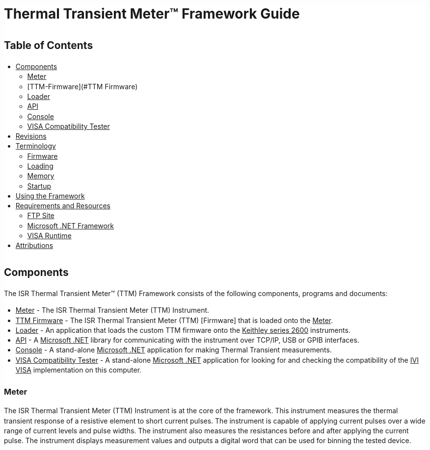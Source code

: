 # Thermal Transient Meter&trade; Framework Guide

## Table of Contents

- [Components](#Components)
  - [Meter](#Meter)
  - [TTM-Firmware](#TTM Firmware)
  - [Loader](#Loader)
  - [API](#API)
  - [Console](#Console)
  - [VISA Compatibility Tester](#Visa-Compatibility-Tester)
- [Revisions](#Revisions)
- [Terminology](#Terminology)
  - [Firmware](#Firmware)
  - [Loading](#Loading)
  - [Memory](#Memory)
  - [Startup](#Startup)
- [Using the Framework](#Using_the_Framework)
- [Requirements and Resources](#Requirements_and_Resources)
  - [FTP Site](#FTP_Site)
  - [Microsoft .NET Framework](#Microsoft_.NET_Framework)
  - [VISA Runtime](#VISA_Runtime)
- [Attributions](#Attributions)

<a name="Components"></a>
## Components

The ISR Thermal Transient Meter&trade; (TTM) Framework consists of the following components, programs and documents:

- [Meter](#Meter) - The ISR Thermal Transient Meter (TTM) Instrument.
- [TTM Firmware](#TTM-Firmware) - The ISR Thermal Transient Meter (TTM) [Firmware] that is loaded onto the [Meter](#Meter).
- [Loader](#Loader) - An application that loads the custom TTM firmware onto the [Keithley series 2600] instruments.
- [API](#API) - A [Microsoft .NET] library for communicating with the instrument over TCP/IP, USB or GPIB interfaces.
- [Console](#Console) - A stand-alone [Microsoft .NET] application for making Thermal Transient measurements.
- [VISA Compatibility Tester](#VISA-Compatibility-Tester) - A stand-alone [Microsoft .NET] application for looking for and checking the compatibility of the [IVI VISA] implementation on this computer.

<a name="Meter"></a>
### Meter

The ISR Thermal Transient Meter (TTM) Instrument is at the core of the framework. This instrument measures the thermal transient response of a resistive element to short current pulses. The instrument is capable of applying current pulses over a wide range of current levels and pulse widths. The instrument also measures the resistances before and after applying the current pulse. The instrument displays measurement values and outputs a digital word that can be used for binning the tested device.


[The Fair End User]: https://github.com/ATECoder/dn.vi.ivi.git/docs/ttm/Fair%20End%20User%20License.html
[MIT]: http://opensource.org/licenses/MIT
[GitHub]: https://www.github.com/ATECoder
[IVI VISA]: https://www.ivi.org
[IVI FOUNDATION]: https://www.ivi.org
[Keysight IO Suite]: https://www.keysight.com/en/pd-1985909/io-libraries-suite
[NI Visa]: http://ftp.ni.com/support/softlib/visa/VISA%20Run-Time%20Engine
[.NET Framework]: https://dotnet.microsoft.com/en-us/download/dotnet/9.0
[ISR FTP Site]: http://bit.ly/aJgNDP
[cc.isr.ftp]: ftp://ftp.isr.cc
[Microsoft .NET]: https://dotnet.microsoft.com/en-us/learn/dotnet/what-is-dotnet-framework
[Microsoft .NET Standard]: https://learn.microsoft.com/en-us/dotnet/standard/net-standard?tabs=net-standard-1-0
[Keithley series 2600]: https://www.tek.com/en/products/keithley/source-measure-units/2600b-series-sourcemeter
[TTM Framework Guide]: https://github.com/ATECoder/dn.vi.ivi.git/docs/ttm/TTM%20Framework%20Guide.html
[TTM Firmware API Guide]: https://github.com/ATECoder/dn.vi.ivi.git/docs/ttm/TTM%20Firmware%20API%20Guide.html
[TTM Driver API Guide]: https://github.com/ATECoder/dn.vi.ivi.git/docs/ttm/TTM%20Driver%20API%20Guide.html
[TTM Driver API Upgrade Guide]: https://github.com/ATECoder/dn.vi.ivi.git/docs/ttm/TTM%20Driver%20API%20Upgrade%20Guide.html
[TTM Instrument Guide]: https://github.com/ATECoder/dn.vi.ivi.git/docs/ttm/TTM%20Instrument%20Guide.html
[VISA Compatibility Tester Guide]: https://github.com/ATECoder/dn.vi.ivi.git/docs/kelary/Visa%20Compatibility%20Tester%20Guide.html
[TTM Console Guide]: https://github.com/ATECoder/dn.vi.ivi.git/docs/ttm/TTM%20Console%20Guide.html